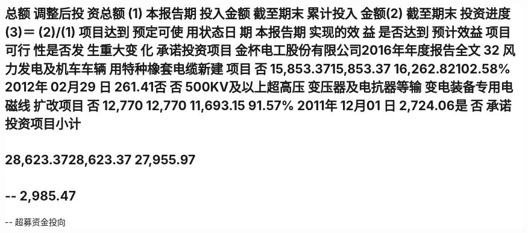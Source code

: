 总额
调整后投
资总额
(1)
本报告期
投入金额
截至期末
累计投入
金额(2)
截至期末
投资进度
(3)＝
(2)/(1)
项目达到
预定可使
用状态日
期
本报告期
实现的效
益
是否达到
预计效益
项目可行
性是否发
生重大变
化
承诺投资项目
金杯电工股份有限公司2016年年度报告全文
32
风力发电及机车车辆
用特种橡套电缆新建
项目
否
15,853.3715,853.37
16,262.82102.58%
2012年
02月29
日
261.41否
否
500KV及以上超高压
变压器及电抗器等输
变电装备专用电磁线
扩改项目
否
12,770
12,770
11,693.15
91.57%
2011年
12月01
日
2,724.06是
否
承诺投资项目小计
--
28,623.3728,623.37
27,955.97
--
--
2,985.47
--
--
超募资金投向